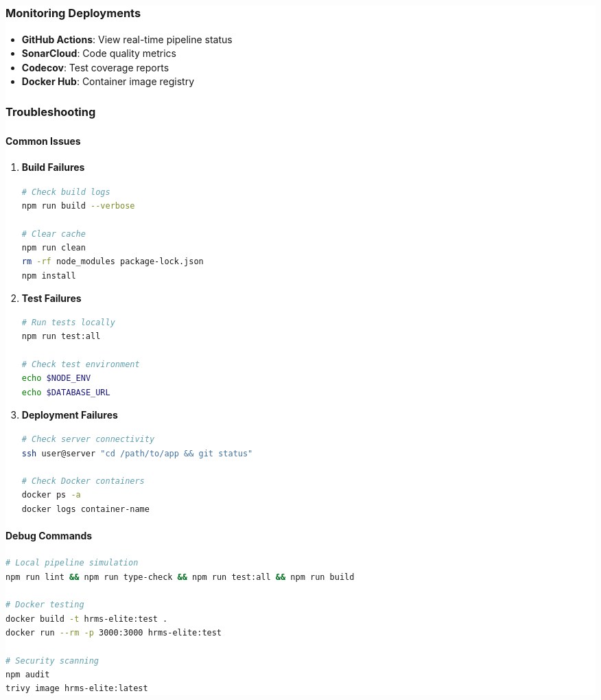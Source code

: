 ### Monitoring Deployments
- **GitHub Actions**: View real-time pipeline status
- **SonarCloud**: Code quality metrics
- **Codecov**: Test coverage reports
- **Docker Hub**: Container image registry

### Troubleshooting

#### Common Issues

1. **Build Failures**
   ```bash
   # Check build logs
   npm run build --verbose
   
   # Clear cache
   npm run clean
   rm -rf node_modules package-lock.json
   npm install
   ```

2. **Test Failures**
   ```bash
   # Run tests locally
   npm run test:all
   
   # Check test environment
   echo $NODE_ENV
   echo $DATABASE_URL
   ```

3. **Deployment Failures**
   ```bash
   # Check server connectivity
   ssh user@server "cd /path/to/app && git status"
   
   # Check Docker containers
   docker ps -a
   docker logs container-name
   ```

#### Debug Commands
```bash
# Local pipeline simulation
npm run lint && npm run type-check && npm run test:all && npm run build

# Docker testing
docker build -t hrms-elite:test .
docker run --rm -p 3000:3000 hrms-elite:test

# Security scanning
npm audit
trivy image hrms-elite:latest
```
